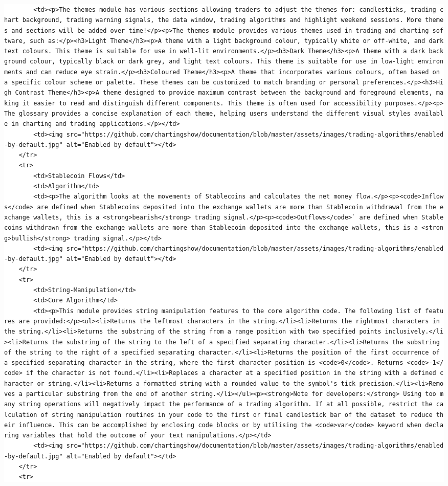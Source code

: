             <td><p>The themes module has various sections allowing traders to adjust the themes for: candlesticks, trading chart background, trading warning signals, the data window, trading algorithms and highlight weekend sessions. More themes and sections will be added over time!</p><p>The themes module provides various themes used in trading and charting software, such as:</p><h3>Light Theme</h3><p>A theme with a light background colour, typically white or off-white, and dark text colours. This theme is suitable for use in well-lit environments.</p><h3>Dark Theme</h3><p>A theme with a dark background colour, typically black or dark grey, and light text colours. This theme is suitable for use in low-light environments and can reduce eye strain.</p><h3>Coloured Theme</h3><p>A theme that incorporates various colours, often based on a specific colour scheme or palette. These themes can be customized to match branding or personal preferences.</p><h3>High Contrast Theme</h3><p>A theme designed to provide maximum contrast between the background and foreground elements, making it easier to read and distinguish different components. This theme is often used for accessibility purposes.</p><p>The glossary provides a concise explanation of each theme, helping users understand the different visual styles available in charting and trading applications.</p></td>
            <td><img src="https://github.com/chartingshow/documentation/blob/master/assets/images/trading-algorithms/enabled-by-default.jpg" alt="Enabled by default"></td>
        </tr>
        <tr>
            <td>Stablecoin Flows</td>
            <td>Algorithm</td>
            <td><p>The algorithm looks at the movements of Stablecoins and calculates the net money flow.</p><p><code>Inflows</code> are defined when Stablecoins deposited into the exchange wallets are more than Stablecoin withdrawal from the exchange wallets, this is a <strong>bearish</strong> trading signal.</p><p><code>Outflows</code>` are defined when Stablecoins withdrawn from the exchange wallets are more than Stablecoin deposited into the exchange wallets, this is a <strong>bullish</strong> trading signal.</p></td>
            <td><img src="https://github.com/chartingshow/documentation/blob/master/assets/images/trading-algorithms/enabled-by-default.jpg" alt="Enabled by default"></td>
        </tr>
        <tr>
            <td>String-Manipulation</td>
            <td>Core Algorithm</td>
            <td><p>This module provides string manipulation features to the core algorithm code. The following list of features are provided:</p><ul><li>Returns the leftmost characters in the string.</li><li>Returns the rightmost characters in the string.</li><li>Returns the substring of the string from a range position with two specified points inclusively.</li><li>Returns the substring of the string to the left of a specified separating character.</li><li>Returns the substring of the string to the right of a specified separating character.</li><li>Returns the position of the first occurrence of a specified separating character in the string, where the first character position is <code>0</code>. Returns <code>-1</code> if the character is not found.</li><li>Replaces a character at a specified position in the string with a defined character or string.</li><li>Returns a formatted string with a rounded value to the symbol's tick precision.</li><li>Removes a particular substring from the end of another string.</li></ul><p><strong>Note for developers:</strong> Using too many string operations will negatively impact the performance of a trading algorithm. If at all possible, restrict the calculation of string manipulation routines in your code to the first or final candlestick bar of the dataset to reduce their influence. This can be accomplished by enclosing code blocks or by utilising the <code>var</code> keyword when declaring variables that hold the outcome of your text manipulations.</p></td>
            <td><img src="https://github.com/chartingshow/documentation/blob/master/assets/images/trading-algorithms/enabled-by-default.jpg" alt="Enabled by default"></td>
        </tr>
        <tr>